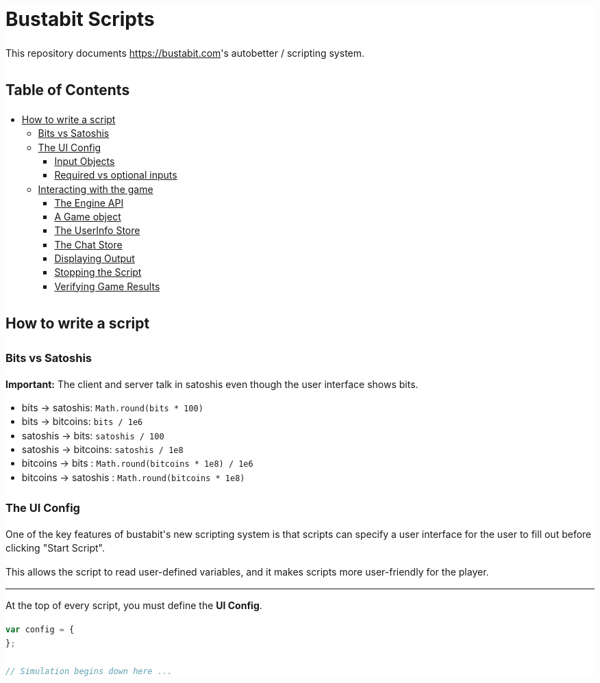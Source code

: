 # Bustabit Scripts

This repository documents <https://bustabit.com>'s
autobetter / scripting system.

## Table of Contents



- [How to write a script](#how-to-write-a-script)
  * [Bits vs Satoshis](#bits-vs-satoshis)
  * [The UI Config](#the-ui-config)
    + [Input Objects](#input-objects)
    + [Required vs optional inputs](#required-vs-optional-inputs)
  * [Interacting with the game](#interacting-with-the-game)
    + [The Engine API](#the-engine-api)
    + [A Game object](#a-game-object)
    + [The UserInfo Store](#the-userinfo-store)
    + [The Chat Store](#the-chat-store)
    + [Displaying Output](#displaying-output)
    + [Stopping the Script](#stopping-the-script)
    + [Verifying Game Results](#verifying-game-results)



## How to write a script

### Bits vs Satoshis

**Important:** The client and server talk in satoshis even though the user interface shows bits.

- bits -> satoshis: `Math.round(bits * 100)`
- bits -> bitcoins: `bits / 1e6`
- satoshis -> bits: `satoshis / 100`
- satoshis -> bitcoins: `satoshis / 1e8`
- bitcoins -> bits : `Math.round(bitcoins * 1e8) / 1e6`
- bitcoins -> satoshis : `Math.round(bitcoins * 1e8)`

### The UI Config

One of the key features of bustabit's new scripting system
is that scripts can specify a user interface for the user
to fill out before clicking "Start Script".

This allows the script to read user-defined variables,
and it makes scripts more user-friendly for the player.

----

At the top of every script, you must define the **UI Config**.

```javascript
var config = {
};

// Simulation begins down here ...
```
